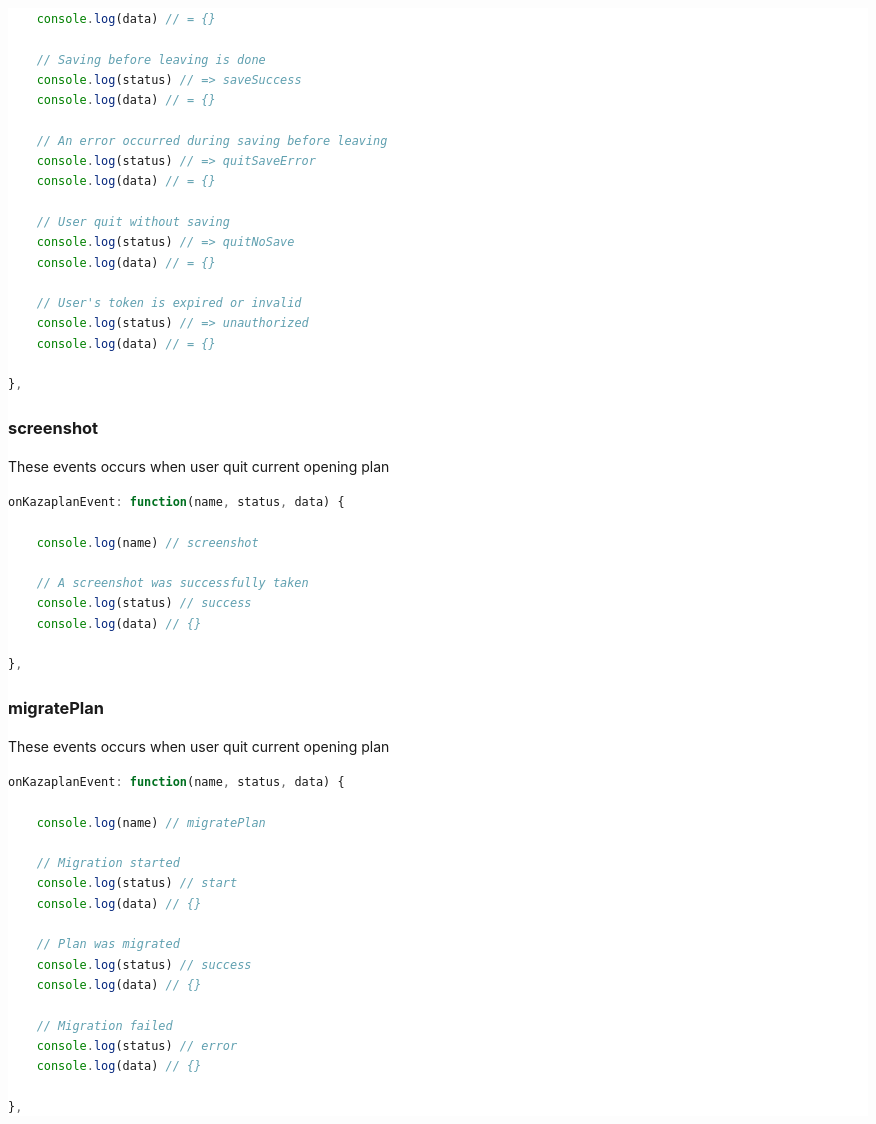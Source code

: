 ```javascript
    console.log(data) // = {}

    // Saving before leaving is done
    console.log(status) // => saveSuccess
    console.log(data) // = {}

    // An error occurred during saving before leaving
    console.log(status) // => quitSaveError
    console.log(data) // = {}

    // User quit without saving
    console.log(status) // => quitNoSave
    console.log(data) // = {}

    // User's token is expired or invalid
    console.log(status) // => unauthorized
    console.log(data) // = {}

},
```

### screenshot

These events occurs when user quit current opening plan

```javascript
onKazaplanEvent: function(name, status, data) {

    console.log(name) // screenshot

    // A screenshot was successfully taken
    console.log(status) // success
    console.log(data) // {}

},
```

### migratePlan

These events occurs when user quit current opening plan

```javascript
onKazaplanEvent: function(name, status, data) {

    console.log(name) // migratePlan

    // Migration started
    console.log(status) // start
    console.log(data) // {}

    // Plan was migrated
    console.log(status) // success
    console.log(data) // {}

    // Migration failed
    console.log(status) // error
    console.log(data) // {}

},
```
